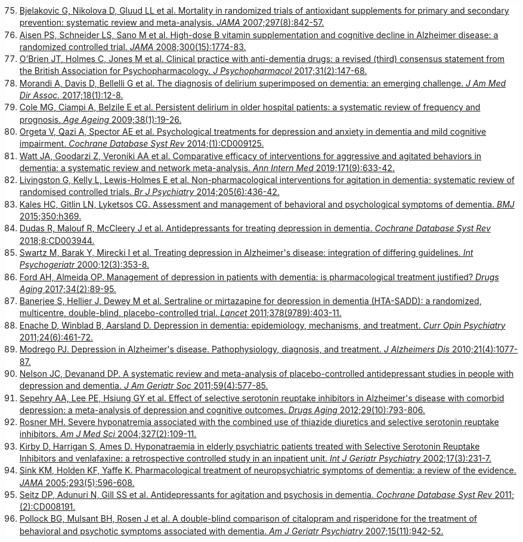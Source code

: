75. [Bjelakovic G, Nikolova D, Gluud LL et al. Mortality in randomized trials of antioxidant supplements for primary and secondary prevention: systematic review and meta-analysis. *JAMA* 2007;297(8):842-57.](http://www.ncbi.nlm.nih.gov/entrez/query.fcgi?cmd=Retrieve&db=pubmed&dopt=Abstract&list_uids=17327526)
76. [Aisen PS, Schneider LS, Sano M et al. High-dose B vitamin supplementation and cognitive decline in Alzheimer disease: a randomized controlled trial. *JAMA* 2008;300(15):1774-83.](https://www.ncbi.nlm.nih.gov/pubmed/18854539)
77. [O’Brien JT, Holmes C, Jones M et al. Clinical practice with anti-dementia drugs: a revised (third) consensus statement from the British Association for Psychopharmacology. *J Psychopharmacol* 2017;31(2):147-68.](https://www.ncbi.nlm.nih.gov/pubmed/28103749?dopt=Abstract)
78. [Morandi A, Davis D, Bellelli G et al. The diagnosis of delirium superimposed on dementia: an emerging challenge. *J Am Med Dir Assoc.* 2017;18(1):12-8.](https://www.ncbi.nlm.nih.gov/pubmed/27650668)
79. [Cole MG, Ciampi A, Belzile E et al. Persistent delirium in older hospital patients: a systematic review of frequency and prognosis. *Age Ageing* 2009;38(1):19-26.](http://www.ncbi.nlm.nih.gov/pubmed/19017678)
80. [Orgeta V, Qazi A, Spector AE et al. Psychological treatments for depression and anxiety in dementia and mild cognitive impairment. *Cochrane Database Syst Rev* 2014;(1):CD009125.](https://www.ncbi.nlm.nih.gov/pubmed/24449085)
81. [Watt JA, Goodarzi Z, Veroniki AA et al. Comparative efficacy of interventions for aggressive and agitated behaviors in dementia: a systematic review and network meta-analysis. *Ann Intern Med* 2019;171(9):633-42.](https://www.ncbi.nlm.nih.gov/pubmed/31610547)
82. [Livingston G, Kelly L, Lewis-Holmes E et al. Non-pharmacological interventions for agitation in dementia: systematic review of randomised controlled trials. *Br J Psychiatry* 2014;205(6):436-42.](https://www.ncbi.nlm.nih.gov/pubmed/25452601)
83. [Kales HC, Gitlin LN, Lyketsos CG. Assessment and management of behavioral and psychological symptoms of dementia. *BMJ* 2015;350:h369.](https://www.ncbi.nlm.nih.gov/pubmed/25731881)
84. [Dudas R, Malouf R, McCleery J et al. Antidepressants for treating depression in dementia. *Cochrane Database Syst Rev* 2018;8:CD003944.](https://www.ncbi.nlm.nih.gov/pubmed/30168578)
85. [Swartz M, Barak Y, Mirecki I et al. Treating depression in Alzheimer's disease: integration of differing guidelines. *Int Psychogeriatr* 2000;12(3):353-8.](http://www.ncbi.nlm.nih.gov/entrez/query.fcgi?cmd=Retrieve&db=pubmed&dopt=Abstract&list_uids=11081955)
86. [Ford AH, Almeida OP. Management of depression in patients with dementia: is pharmacological treatment justified? *Drugs Aging* 2017;34(2):89-95.](https://www.ncbi.nlm.nih.gov/pubmed/28074409)
87. [Banerjee S, Hellier J, Dewey M et al. Sertraline or mirtazapine for depression in dementia (HTA-SADD): a randomized, multicentre, double-blind, placebo-controlled trial. *Lancet* 2011;378(9789):403-11.](http://www.ncbi.nlm.nih.gov/pubmed/?term=21764118)
88. [Enache D, Winblad B, Aarsland D. Depression in dementia: epidemiology, mechanisms, and treatment. *Curr Opin Psychiatry* 2011;24(6):461-72.](http://www.ncbi.nlm.nih.gov/pubmed/21926624)
89. [Modrego PJ. Depression in Alzheimer's disease. Pathophysiology, diagnosis, and treatment. *J Alzheimers Dis* 2010;21(4):1077-87.](http://www.ncbi.nlm.nih.gov/pubmed/21504132)
90. [Nelson JC, Devanand DP. A systematic review and meta-analysis of placebo-controlled antidepressant studies in people with depression and dementia. *J Am Geriatr Soc* 2011;59(4):577-85.](http://www.ncbi.nlm.nih.gov/pubmed/21453380)
91. [Sepehry AA, Lee PE, Hsiung GY et al. Effect of selective serotonin reuptake inhibitors in Alzheimer's disease with comorbid depression: a meta-analysis of depression and cognitive outcomes. *Drugs Aging* 2012;29(10):793-806.](http://www.ncbi.nlm.nih.gov/pubmed/23079957)
92. [Rosner MH. Severe hyponatremia associated with the combined use of thiazide diuretics and selective serotonin reuptake inhibitors. *Am J Med Sci* 2004;327(2):109-11.](http://www.ncbi.nlm.nih.gov/entrez/query.fcgi?cmd=Retrieve&db=pubmed&dopt=Abstract&list_uids=14770031)
93. [Kirby D, Harrigan S, Ames D. Hyponatraemia in elderly psychiatric patients treated with Selective Serotonin Reuptake Inhibitors and venlafaxine: a retrospective controlled study in an inpatient unit. *Int J Geriatr Psychiatry* 2002;17(3):231-7.](http://www.ncbi.nlm.nih.gov/entrez/query.fcgi?cmd=Retrieve&db=pubmed&dopt=Abstract&list_uids=11921151)
94. [Sink KM, Holden KF, Yaffe K. Pharmacological treatment of neuropsychiatric symptoms of dementia: a review of the evidence. *JAMA* 2005;293(5):596-608.](http://www.ncbi.nlm.nih.gov/pubmed/15687315)
95. [Seitz DP, Adunuri N, Gill SS et al. Antidepressants for agitation and psychosis in dementia. *Cochrane Database Syst Rev* 2011;(2):CD008191.](http://www.ncbi.nlm.nih.gov/pubmed/21328305)
96. [Pollock BG, Mulsant BH, Rosen J et al. A double-blind comparison of citalopram and risperidone for the treatment of behavioral and psychotic symptoms associated with dementia. *Am J Geriatr Psychiatry* 2007;15(11):942-52.](http://www.ncbi.nlm.nih.gov/pubmed/17846102)